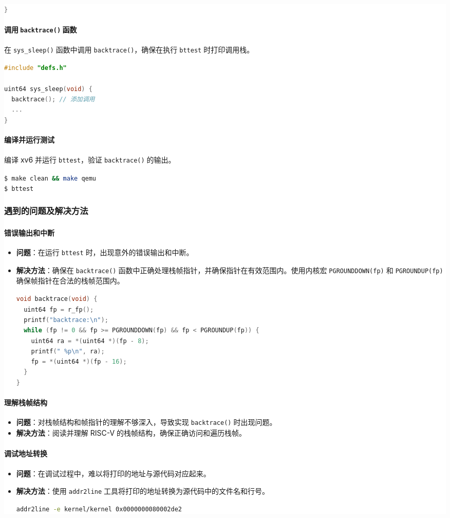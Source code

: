 ```c
}
```

#### 调用 `backtrace()` 函数

在 `sys_sleep()` 函数中调用 `backtrace()`，确保在执行 `bttest` 时打印调用栈。

```c
#include "defs.h"

uint64 sys_sleep(void) {
  backtrace(); // 添加调用
  ...
}
```

#### 编译并运行测试

编译 xv6 并运行 `bttest`，验证 `backtrace()` 的输出。

```sh
$ make clean && make qemu
$ bttest
```

### 遇到的问题及解决方法

#### 错误输出和中断

- **问题**：在运行 `bttest` 时，出现意外的错误输出和中断。
- **解决方法**：确保在 `backtrace()` 函数中正确处理栈帧指针，并确保指针在有效范围内。使用内核宏 `PGROUNDDOWN(fp)` 和 `PGROUNDUP(fp)` 确保帧指针在合法的栈帧范围内。

  ```c
  void backtrace(void) {
    uint64 fp = r_fp();
    printf("backtrace:\n");
    while (fp != 0 && fp >= PGROUNDDOWN(fp) && fp < PGROUNDUP(fp)) {
      uint64 ra = *(uint64 *)(fp - 8);
      printf(" %p\n", ra);
      fp = *(uint64 *)(fp - 16);
    }
  }
  ```

#### 理解栈帧结构

- **问题**：对栈帧结构和帧指针的理解不够深入，导致实现 `backtrace()` 时出现问题。
- **解决方法**：阅读并理解 RISC-V 的栈帧结构，确保正确访问和遍历栈帧。

#### 调试地址转换

- **问题**：在调试过程中，难以将打印的地址与源代码对应起来。
- **解决方法**：使用 `addr2line` 工具将打印的地址转换为源代码中的文件名和行号。

  ```sh
  addr2line -e kernel/kernel 0x0000000080002de2
  ```
